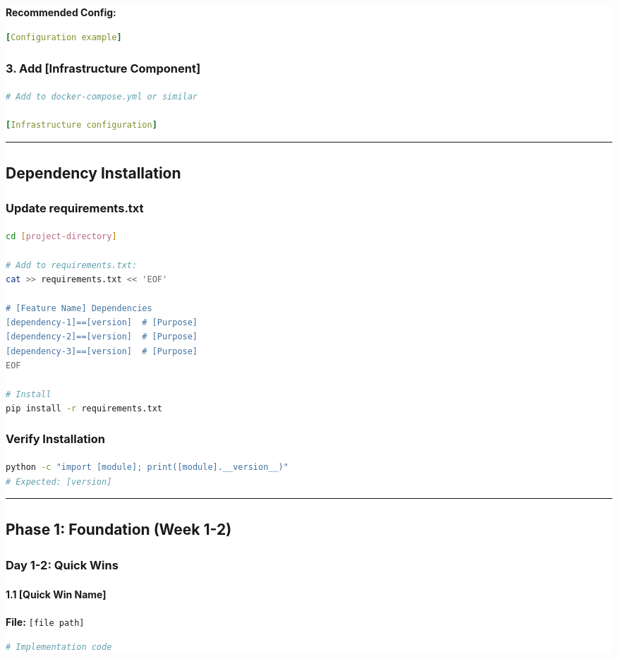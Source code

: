 **Recommended Config:**
```yaml
[Configuration example]
```

### 3. Add [Infrastructure Component]

```yaml
# Add to docker-compose.yml or similar

[Infrastructure configuration]
```

---

## Dependency Installation

### Update requirements.txt

```bash
cd [project-directory]

# Add to requirements.txt:
cat >> requirements.txt << 'EOF'

# [Feature Name] Dependencies
[dependency-1]==[version]  # [Purpose]
[dependency-2]==[version]  # [Purpose]
[dependency-3]==[version]  # [Purpose]
EOF

# Install
pip install -r requirements.txt
```

### Verify Installation

```bash
python -c "import [module]; print([module].__version__)"
# Expected: [version]
```

---

## Phase 1: Foundation (Week 1-2)

### Day 1-2: Quick Wins

#### 1.1 [Quick Win Name]

**File:** `[file path]`

```python
# Implementation code
```
